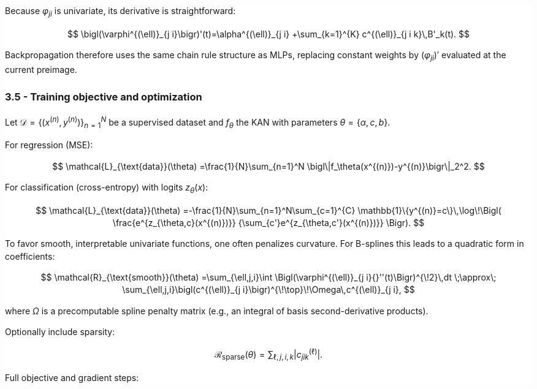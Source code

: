 Because $\varphi_{ji}$ is univariate, its derivative is straightforward:

$$
\bigl(\varphi^{(\ell)}_{j i}\bigr)'(t)=\alpha^{(\ell)}_{j i}
+\sum_{k=1}^{K} c^{(\ell)}_{j i k}\,B'_k(t).
$$

Backpropagation therefore uses the same chain rule structure as MLPs, replacing constant weights by $(\varphi_{ji})'$ evaluated at the current preimage.


###  3.5 - Training objective and optimization

Let $\mathcal{D}=\{(x^{(n)},y^{(n)})\}_{n=1}^N$ be a supervised dataset and $f_\theta$ the KAN with parameters $\theta=\{\alpha,c,b\}$.


For regression (MSE):

$$
\mathcal{L}_{\text{data}}(\theta)
=\frac{1}{N}\sum_{n=1}^N
\bigl\|f_\theta(x^{(n)})-y^{(n)}\bigr\|_2^2.
$$

For classification (cross-entropy) with logits $z_\theta(x)$:

$$
\mathcal{L}_{\text{data}}(\theta)
=-\frac{1}{N}\sum_{n=1}^N\sum_{c=1}^{C}
\mathbb{1}\{y^{(n)}=c\}\,\log\!\Bigl(
\frac{e^{z_{\theta,c}(x^{(n)})}}
{\sum_{c'}e^{z_{\theta,c'}(x^{(n)})}}
\Bigr).
$$


To favor smooth, interpretable univariate functions, one often penalizes curvature. For B-splines this leads to a quadratic form in coefficients:

$$
\mathcal{R}_{\text{smooth}}(\theta)
=\sum_{\ell,j,i}\int \Bigl(\varphi^{(\ell)}_{j i}{}''(t)\Bigr)^{\!2}\,dt
\;\approx\;
\sum_{\ell,j,i}\bigl(c^{(\ell)}_{j i}\bigr)^{\!\top}\!\Omega\,c^{(\ell)}_{j i},
$$

where $\Omega$ is a precomputable spline penalty matrix (e.g., an integral of basis second-derivative products).

Optionally include sparsity:

$$
\mathcal{R}_{\text{sparse}}(\theta)=\sum_{\ell,j,i,k}\bigl|c^{(\ell)}_{j i k}\bigr|.
$$

Full objective and gradient steps:
